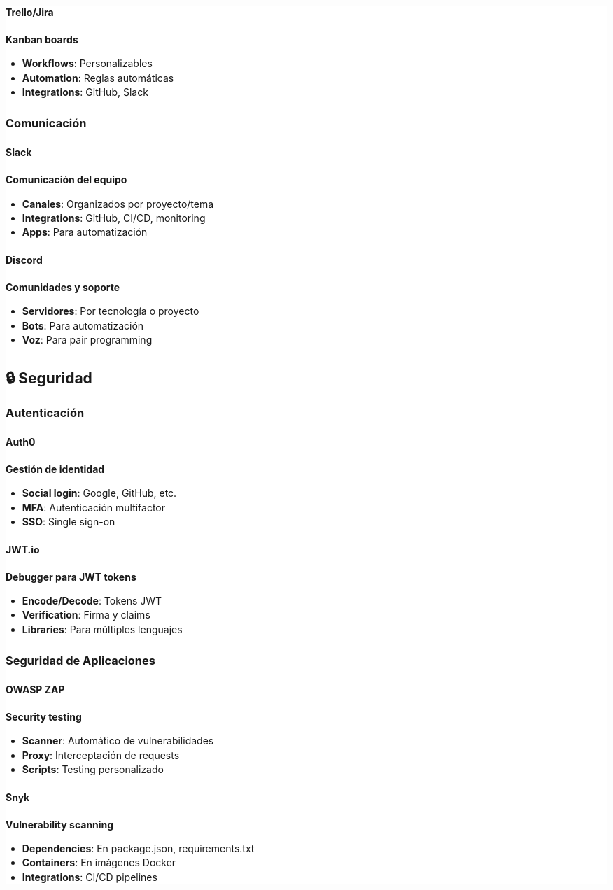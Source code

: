 #### Trello/Jira
**Kanban boards**
- **Workflows**: Personalizables
- **Automation**: Reglas automáticas
- **Integrations**: GitHub, Slack

### Comunicación

#### Slack
**Comunicación del equipo**
- **Canales**: Organizados por proyecto/tema
- **Integrations**: GitHub, CI/CD, monitoring
- **Apps**: Para automatización

#### Discord
**Comunidades y soporte**
- **Servidores**: Por tecnología o proyecto
- **Bots**: Para automatización
- **Voz**: Para pair programming

## 🔒 Seguridad

### Autenticación

#### Auth0
**Gestión de identidad**
- **Social login**: Google, GitHub, etc.
- **MFA**: Autenticación multifactor
- **SSO**: Single sign-on

#### JWT.io
**Debugger para JWT tokens**
- **Encode/Decode**: Tokens JWT
- **Verification**: Firma y claims
- **Libraries**: Para múltiples lenguajes

### Seguridad de Aplicaciones

#### OWASP ZAP
**Security testing**
- **Scanner**: Automático de vulnerabilidades
- **Proxy**: Interceptación de requests
- **Scripts**: Testing personalizado

#### Snyk
**Vulnerability scanning**
- **Dependencies**: En package.json, requirements.txt
- **Containers**: En imágenes Docker
- **Integrations**: CI/CD pipelines
